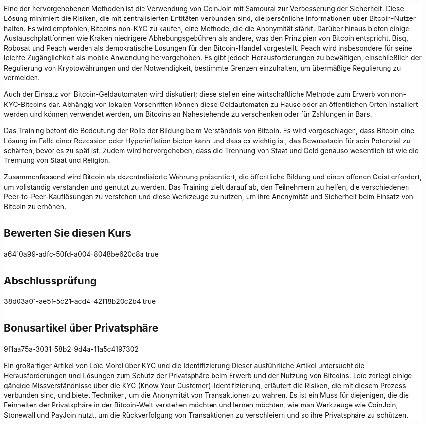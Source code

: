 Eine der hervorgehobenen Methoden ist die Verwendung von CoinJoin mit Samourai zur Verbesserung der Sicherheit. Diese Lösung minimiert die Risiken, die mit zentralisierten Entitäten verbunden sind, die persönliche Informationen über Bitcoin-Nutzer halten. Es wird empfohlen, Bitcoins non-KYC zu kaufen, eine Methode, die die Anonymität stärkt. Darüber hinaus bieten einige Austauschplattformen wie Kraken niedrigere Abhebungsgebühren als andere, was den Prinzipien von Bitcoin entspricht.
Bisq, Robosat und Peach werden als demokratische Lösungen für den Bitcoin-Handel vorgestellt. Peach wird insbesondere für seine leichte Zugänglichkeit als mobile Anwendung hervorgehoben. Es gibt jedoch Herausforderungen zu bewältigen, einschließlich der Regulierung von Kryptowährungen und der Notwendigkeit, bestimmte Grenzen einzuhalten, um übermäßige Regulierung zu vermeiden.

Auch der Einsatz von Bitcoin-Geldautomaten wird diskutiert; diese stellen eine wirtschaftliche Methode zum Erwerb von non-KYC-Bitcoins dar. Abhängig von lokalen Vorschriften können diese Geldautomaten zu Hause oder an öffentlichen Orten installiert werden und können verwendet werden, um Bitcoins an Nahestehende zu verschenken oder für Zahlungen in Bars.

Das Training betont die Bedeutung der Rolle der Bildung beim Verständnis von Bitcoin. Es wird vorgeschlagen, dass Bitcoin eine Lösung im Falle einer Rezession oder Hyperinflation bieten kann und dass es wichtig ist, das Bewusstsein für sein Potenzial zu schärfen, bevor es zu spät ist. Zudem wird hervorgehoben, dass die Trennung von Staat und Geld genauso wesentlich ist wie die Trennung von Staat und Religion.

Zusammenfassend wird Bitcoin als dezentralisierte Währung präsentiert, die öffentliche Bildung und einen offenen Geist erfordert, um vollständig verstanden und genutzt zu werden. Das Training zielt darauf ab, den Teilnehmern zu helfen, die verschiedenen Peer-to-Peer-Kauflösungen zu verstehen und diese Werkzeuge zu nutzen, um ihre Anonymität und Sicherheit beim Einsatz von Bitcoin zu erhöhen.

## Bewerten Sie diesen Kurs
<chapterId>a6410a99-adfc-50fd-a004-8048be620c8a</chapterId>
<isCourseReview>true</isCourseReview>

## Abschlussprüfung
<chapterId>38d03a01-ae5f-5c21-acd4-42f18b20c2b4</chapterId>
<isCourseExam>true</isCourseExam>

## Bonusartikel über Privatsphäre
<chapterId>9f1aa75a-3031-58b2-9d4a-11a5c4197302</chapterId>

Ein großartiger [Artikel](https://decouvrebitcoin.fr/tribune-sur-le-kyc-et-lidentification-des-bitcoins-onchain/) von Loïc Morel über KYC und die Identifizierung
Dieser ausführliche Artikel untersucht die Herausforderungen und Lösungen zum Schutz der Privatsphäre beim Erwerb und der Nutzung von Bitcoins. Loïc zerlegt einige gängige Missverständnisse über die KYC (Know Your Customer)-Identifizierung, erläutert die Risiken, die mit diesem Prozess verbunden sind, und bietet Techniken, um die Anonymität von Transaktionen zu wahren. Es ist ein Muss für diejenigen, die die Feinheiten der Privatsphäre in der Bitcoin-Welt verstehen möchten und lernen möchten, wie man Werkzeuge wie CoinJoin, Stonewall und PayJoin nutzt, um die Rückverfolgung von Transaktionen zu verschleiern und so ihre Privatsphäre zu schützen.